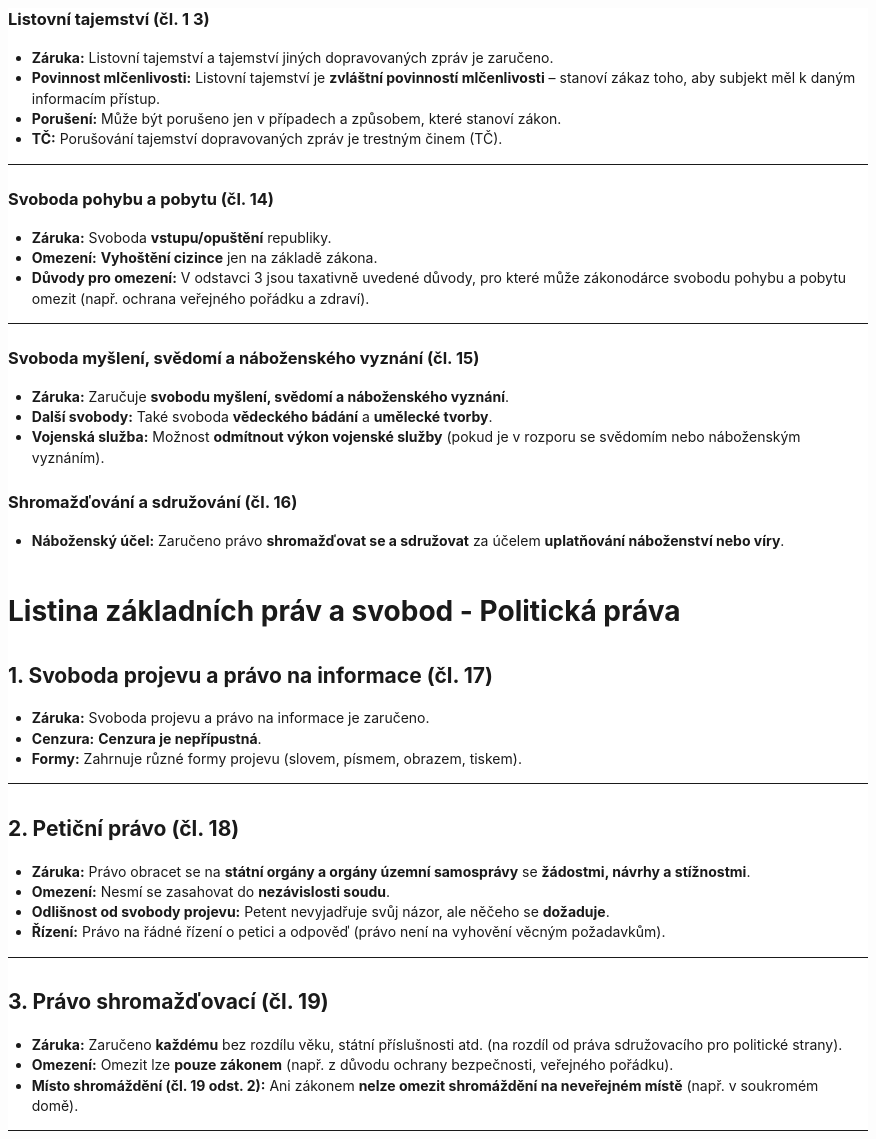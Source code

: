 
### Listovní tajemství (čl. 1 3)
* **Záruka:** Listovní tajemství a tajemství jiných dopravovaných zpráv je zaručeno.
* **Povinnost mlčenlivosti:** Listovní tajemství je **zvláštní povinností mlčenlivosti** – stanoví zákaz toho, aby subjekt měl k daným informacím přístup.
* **Porušení:** Může být porušeno jen v případech a způsobem, které stanoví zákon.
* **TČ:** Porušování tajemství dopravovaných zpráv je trestným činem (TČ).

---

### Svoboda pohybu a pobytu (čl. 14)
* **Záruka:** Svoboda **vstupu/opuštění** republiky.
* **Omezení:** **Vyhoštění cizince** jen na základě zákona.
* **Důvody pro omezení:** V odstavci 3 jsou taxativně uvedené důvody, pro které může zákonodárce svobodu pohybu a pobytu omezit (např. ochrana veřejného pořádku a zdraví).

---

### Svoboda myšlení, svědomí a náboženského vyznání (čl. 15)
* **Záruka:** Zaručuje **svobodu myšlení, svědomí a náboženského vyznání**.
* **Další svobody:** Také svoboda **vědeckého bádání** a **umělecké tvorby**.
* **Vojenská služba:** Možnost **odmítnout výkon vojenské služby** (pokud je v rozporu se svědomím nebo náboženským vyznáním).

### Shromažďování a sdružování (čl. 16)
* **Náboženský účel:** Zaručeno právo **shromažďovat se a sdružovat** za účelem **uplatňování náboženství nebo víry**.


#  Listina základních práv a svobod - Politická práva

## 1. Svoboda projevu a právo na informace (čl. 17)
* **Záruka:** Svoboda projevu a právo na informace je zaručeno.
* **Cenzura:** **Cenzura je nepřípustná**.
* **Formy:** Zahrnuje různé formy projevu (slovem, písmem, obrazem, tiskem).

---

## 2. Petiční právo (čl. 18)
* **Záruka:** Právo obracet se na **státní orgány a orgány územní samosprávy** se **žádostmi, návrhy a stížnostmi**.
* **Omezení:** Nesmí se zasahovat do **nezávislosti soudu**.
* **Odlišnost od svobody projevu:** Petent nevyjadřuje svůj názor, ale něčeho se **dožaduje**.
* **Řízení:** Právo na řádné řízení o petici a odpověď (právo není na vyhovění věcným požadavkům).

---

## 3. Právo shromažďovací (čl. 19)
* **Záruka:** Zaručeno **každému** bez rozdílu věku, státní příslušnosti atd. (na rozdíl od práva sdružovacího pro politické strany).
* **Omezení:** Omezit lze **pouze zákonem** (např. z důvodu ochrany bezpečnosti, veřejného pořádku).
* **Místo shromáždění (čl. 19 odst. 2):** Ani zákonem **nelze omezit shromáždění na neveřejném místě** (např. v soukromém domě).

---